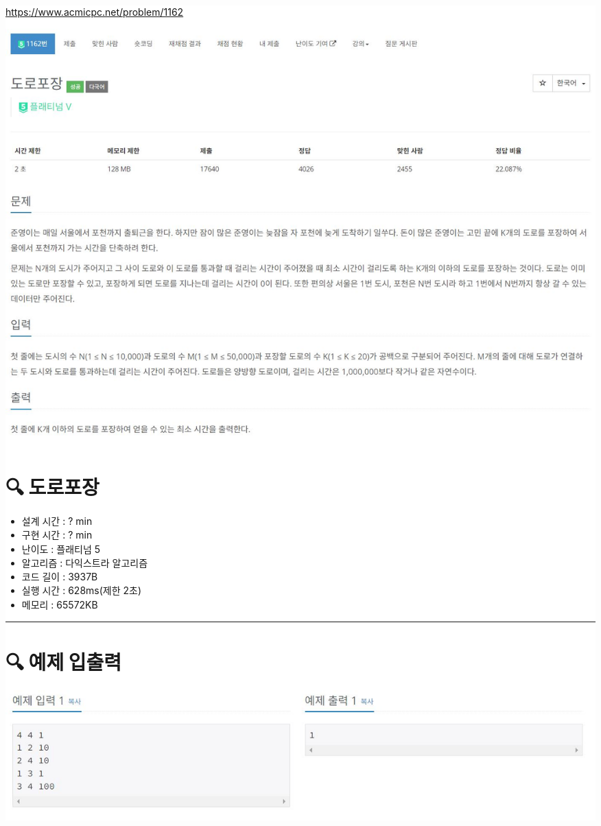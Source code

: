 https://www.acmicpc.net/problem/1162

<img src="./assets/photo1.jpg" width="100%" />

# 🔍 도로포장
- 설계 시간 : ? min
- 구현 시간 : ? min
- 난이도 : 플래티넘 5
- 알고리즘 : 다익스트라 알고리즘
- 코드 길이 : 3937B
- 실행 시간 : 628ms(제한 2초)
- 메모리 : 65572KB

------------------------------

# 🔍 예제 입출력

<img src="./assets/photo3.jpg" width="100%"/>